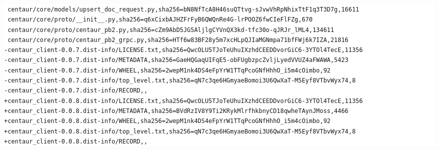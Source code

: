```
 centaur/core/models/upsert_doc_request.py,sha256=bN8NfTcA8H46suQTtvg-sJvwVhRpNhixTtF1q3T3D7g,16611
 centaur/core/proto/__init__.py,sha256=q6xCixbAJHZFrFyB6QWQnRe4G-lrPOOZ6fwCIeFlFZg,670
 centaur/core/proto/centaur_pb2.py,sha256=cZm9AbD5JG5AljlgCYVnQX3kd-tfc30o-qJRJr_lML4,134611
 centaur/core/proto/centaur_pb2_grpc.py,sha256=HTf6w83BF28y5m7xcHLpQJIaMGNmpa71bfFWj6k7IZA,21816
-centaur_client-0.0.7.dist-info/LICENSE.txt,sha256=QwcOLU5TJoTeUhuIXzhdCEEDDvorGiC6-3YTOl4TecE,11356
-centaur_client-0.0.7.dist-info/METADATA,sha256=GaeHQGaqUIFqE5-obFUgbzpcZvljLyedVVUZ4aFWAWA,5423
-centaur_client-0.0.7.dist-info/WHEEL,sha256=2wepM1nk4DS4eFpYrW1TTqPcoGNfHhhO_i5m4cOimbo,92
-centaur_client-0.0.7.dist-info/top_level.txt,sha256=qN7c3qe6HGmyaeBomoi3U6QwXaT-M5Eyf8VTbvWyx74,8
-centaur_client-0.0.7.dist-info/RECORD,,
+centaur_client-0.0.8.dist-info/LICENSE.txt,sha256=QwcOLU5TJoTeUhuIXzhdCEEDDvorGiC6-3YTOl4TecE,11356
+centaur_client-0.0.8.dist-info/METADATA,sha256=BVdRzIV8Y9Ti2KRykMlrfhkbnyCD18qwheTAynJMoss,4466
+centaur_client-0.0.8.dist-info/WHEEL,sha256=2wepM1nk4DS4eFpYrW1TTqPcoGNfHhhO_i5m4cOimbo,92
+centaur_client-0.0.8.dist-info/top_level.txt,sha256=qN7c3qe6HGmyaeBomoi3U6QwXaT-M5Eyf8VTbvWyx74,8
+centaur_client-0.0.8.dist-info/RECORD,,
```

